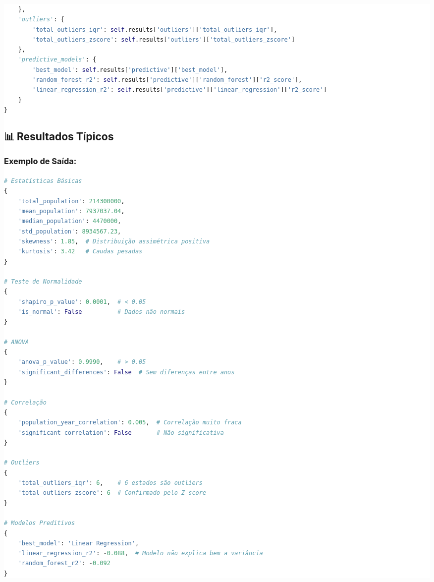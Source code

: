 ```python
    },
    'outliers': {
        'total_outliers_iqr': self.results['outliers']['total_outliers_iqr'],
        'total_outliers_zscore': self.results['outliers']['total_outliers_zscore']
    },
    'predictive_models': {
        'best_model': self.results['predictive']['best_model'],
        'random_forest_r2': self.results['predictive']['random_forest']['r2_score'],
        'linear_regression_r2': self.results['predictive']['linear_regression']['r2_score']
    }
}
```

## 📊 **Resultados Típicos**

### **Exemplo de Saída:**
```python
# Estatísticas Básicas
{
    'total_population': 214300000,
    'mean_population': 7937037.04,
    'median_population': 4470000,
    'std_population': 8934567.23,
    'skewness': 1.85,  # Distribuição assimétrica positiva
    'kurtosis': 3.42   # Caudas pesadas
}

# Teste de Normalidade
{
    'shapiro_p_value': 0.0001,  # < 0.05
    'is_normal': False          # Dados não normais
}

# ANOVA
{
    'anova_p_value': 0.9990,    # > 0.05
    'significant_differences': False  # Sem diferenças entre anos
}

# Correlação
{
    'population_year_correlation': 0.005,  # Correlação muito fraca
    'significant_correlation': False       # Não significativa
}

# Outliers
{
    'total_outliers_iqr': 6,    # 6 estados são outliers
    'total_outliers_zscore': 6  # Confirmado pelo Z-score
}

# Modelos Preditivos
{
    'best_model': 'Linear Regression',
    'linear_regression_r2': -0.088,  # Modelo não explica bem a variância
    'random_forest_r2': -0.092
}
```
